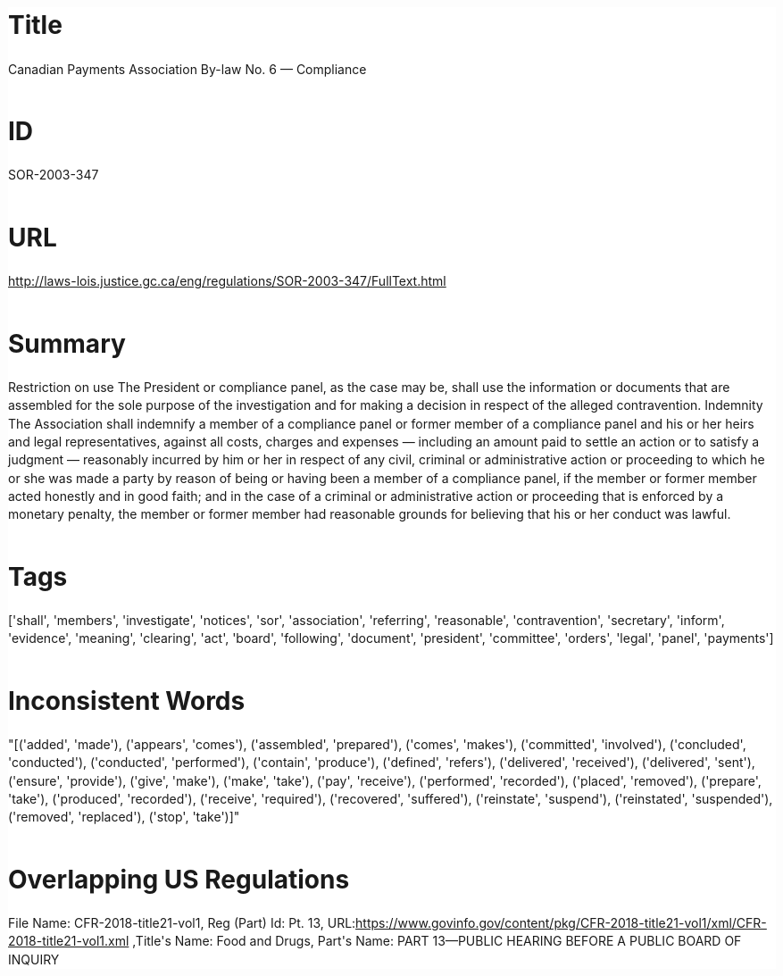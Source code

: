 # Title
Canadian Payments Association By-law No. 6 — Compliance


# ID
SOR-2003-347

# URL
http://laws-lois.justice.gc.ca/eng/regulations/SOR-2003-347/FullText.html


# Summary
Restriction on use The President or compliance panel, as the case may be, shall use the information or documents that are assembled for the sole purpose of the investigation and for making a decision in respect of the alleged contravention.
Indemnity The Association shall indemnify a member of a compliance panel or former member of a compliance panel and his or her heirs and legal representatives, against all costs, charges and expenses — including an amount paid to settle an action or to satisfy a judgment — reasonably incurred by him or her in respect of any civil, criminal or administrative action or proceeding to which he or she was made a party by reason of being or having been a member of a compliance panel, if the member or former member acted honestly and in good faith; and in the case of a criminal or administrative action or proceeding that is enforced by a monetary penalty, the member or former member had reasonable grounds for believing that his or her conduct was lawful.


# Tags
['shall', 'members', 'investigate', 'notices', 'sor', 'association', 'referring', 'reasonable', 'contravention', 'secretary', 'inform', 'evidence', 'meaning', 'clearing', 'act', 'board', 'following', 'document', 'president', 'committee', 'orders', 'legal', 'panel', 'payments']


# Inconsistent Words
"[('added', 'made'), ('appears', 'comes'), ('assembled', 'prepared'), ('comes', 'makes'), ('committed', 'involved'), ('concluded', 'conducted'), ('conducted', 'performed'), ('contain', 'produce'), ('defined', 'refers'), ('delivered', 'received'), ('delivered', 'sent'), ('ensure', 'provide'), ('give', 'make'), ('make', 'take'), ('pay', 'receive'), ('performed', 'recorded'), ('placed', 'removed'), ('prepare', 'take'), ('produced', 'recorded'), ('receive', 'required'), ('recovered', 'suffered'), ('reinstate', 'suspend'), ('reinstated', 'suspended'), ('removed', 'replaced'), ('stop', 'take')]"


# Overlapping US Regulations
File Name: CFR-2018-title21-vol1, Reg (Part) Id: Pt. 13, URL:https://www.govinfo.gov/content/pkg/CFR-2018-title21-vol1/xml/CFR-2018-title21-vol1.xml
,Title's Name: Food and Drugs, Part's Name: PART 13—PUBLIC HEARING BEFORE A PUBLIC BOARD OF INQUIRY
